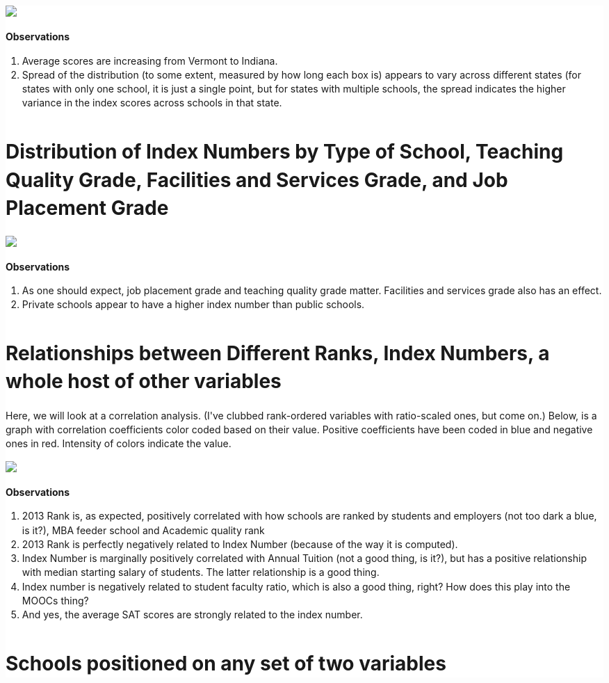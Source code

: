 [![](http://2.bp.blogspot.com/-oxt707x4xeo/Ucstvy4c2vI/AAAAAAAACUA/4D7KWV0C-24/s640/StatesBoxplot.png)](http://2.bp.blogspot.com/-oxt707x4xeo/Ucstvy4c2vI/AAAAAAAACUA/4D7KWV0C-24/s1600/StatesBoxplot.png)


**Observations**

1. Average scores are increasing from Vermont to Indiana.
2. Spread of the distribution (to some extent, measured by how long each box is) appears to vary across different states (for states with only one school, it is just a single point, but for states with multiple
schools, the spread indicates the higher variance in the index scores across schools in that state.
 
# Distribution of Index Numbers by Type of School, Teaching Quality Grade, Facilities and Services Grade, and Job Placement Grade


[![](http://1.bp.blogspot.com/-R4hklgaM4-8/Ucsv88t3qPI/AAAAAAAACUQ/5vthDP7TlWs/s640/Catvarsboxplots.png)](http://1.bp.blogspot.com/-R4hklgaM4-8/Ucsv88t3qPI/AAAAAAAACUQ/5vthDP7TlWs/s1600/Catvarsboxplots.png)


**Observations**

1. As one should expect, job placement grade and teaching quality grade matter. Facilities and services grade also has an effect.
2. Private schools appear to have a higher index number than public schools.
 
# Relationships between Different Ranks, Index Numbers, a whole host of other variables

Here, we will look at a correlation analysis. (I've clubbed rank-ordered variables with ratio-scaled ones, but come on.) Below, is a graph with correlation coefficients color coded based on their value. Positive coefficients have been coded in blue and negative ones in red. Intensity of colors indicate the value. 


[![](http://3.bp.blogspot.com/-JHyXlJS0Poc/Ucsynshz6VI/AAAAAAAACUo/n4QXkuosgyQ/s400/CorrMatrix.png)](http://3.bp.blogspot.com/-JHyXlJS0Poc/Ucsynshz6VI/AAAAAAAACUo/n4QXkuosgyQ/s1600/CorrMatrix.png)

**Observations**

1. 2013 Rank is, as expected, positively correlated with how schools are ranked by students and employers (not too dark a blue, is it?), MBA feeder school and Academic quality rank
2. 2013 Rank is perfectly negatively related to Index Number (because of the way it is computed).
3. Index Number is marginally positively correlated with Annual Tuition (not a good thing, is it?), but has a positive relationship with median starting salary of students. The latter relationship is a good thing.
4. Index number is negatively related to student faculty ratio, which is also a good thing, right? How does this play into the MOOCs thing?
5. And yes, the average SAT scores are strongly related to the index number.
 
# Schools positioned on any set of two variables
